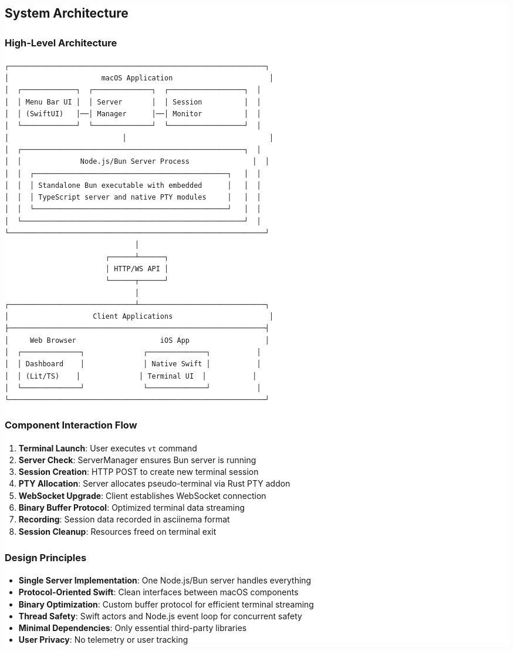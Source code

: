 ## System Architecture

### High-Level Architecture

```
┌─────────────────────────────────────────────────────────────┐
│                      macOS Application                       │
│  ┌─────────────┐  ┌──────────────┐  ┌──────────────────┐  │
│  │ Menu Bar UI │  │ Server       │  │ Session          │  │
│  │ (SwiftUI)   │──│ Manager      │──│ Monitor          │  │
│  └─────────────┘  └──────────────┘  └──────────────────┘  │
│                           │                                  │
│  ┌─────────────────────────────────────────────────────┐  │
│  │              Node.js/Bun Server Process               │  │
│  │  ┌──────────────────────────────────────────────┐   │  │
│  │  │ Standalone Bun executable with embedded      │   │  │
│  │  │ TypeScript server and native PTY modules     │   │  │
│  │  └──────────────────────────────────────────────┘   │  │
│  └─────────────────────────────────────────────────────┘  │
└─────────────────────────────────────────────────────────────┘
                               │
                        ┌──────┴──────┐
                        │ HTTP/WS API │
                        └──────┬──────┘
                               │
┌──────────────────────────────┴──────────────────────────────┐
│                    Client Applications                       │
├─────────────────────────────────────────────────────────────┤
│     Web Browser                    iOS App                  │
│  ┌──────────────┐              ┌──────────────┐           │
│  │ Dashboard    │              │ Native Swift │           │
│  │ (Lit/TS)    │              │ Terminal UI  │           │
│  └──────────────┘              └──────────────┘           │
└─────────────────────────────────────────────────────────────┘
```

### Component Interaction Flow

1. **Terminal Launch**: User executes `vt` command
2. **Server Check**: ServerManager ensures Bun server is running
3. **Session Creation**: HTTP POST to create new terminal session
4. **PTY Allocation**: Server allocates pseudo-terminal via Rust PTY addon
5. **WebSocket Upgrade**: Client establishes WebSocket connection
6. **Binary Buffer Protocol**: Optimized terminal data streaming
7. **Recording**: Session data recorded in asciinema format
8. **Session Cleanup**: Resources freed on terminal exit

### Design Principles

- **Single Server Implementation**: One Node.js/Bun server handles everything
- **Protocol-Oriented Swift**: Clean interfaces between macOS components
- **Binary Optimization**: Custom buffer protocol for efficient terminal streaming
- **Thread Safety**: Swift actors and Node.js event loop for concurrent safety
- **Minimal Dependencies**: Only essential third-party libraries
- **User Privacy**: No telemetry or user tracking
